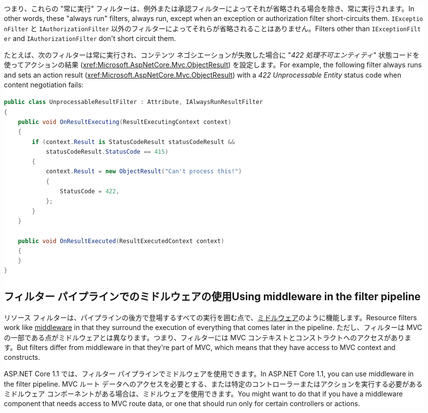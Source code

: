 <span data-ttu-id="77400-399">つまり、これらの "常に実行" フィルターは、例外または承認フィルターによってそれが省略される場合を除き、常に実行されます。</span><span class="sxs-lookup"><span data-stu-id="77400-399">In other words, these "always run" filters, always run, except when an exception or authorization filter short-circuits them.</span></span> <span data-ttu-id="77400-400">`IExceptionFilter` と `IAuthorizationFilter` 以外のフィルターによってそれらが省略されることはありません。</span><span class="sxs-lookup"><span data-stu-id="77400-400">Filters other than `IExceptionFilter` and `IAuthorizationFilter` don't short circuit them.</span></span>

<span data-ttu-id="77400-401">たとえば、次のフィルターは常に実行され、コンテンツ ネゴシエーションが失敗した場合に "*422 処理不可エンティティ*" 状態コードを使ってアクションの結果 (<xref:Microsoft.AspNetCore.Mvc.ObjectResult>) を設定します。</span><span class="sxs-lookup"><span data-stu-id="77400-401">For example, the following filter always runs and sets an action result (<xref:Microsoft.AspNetCore.Mvc.ObjectResult>) with a *422 Unprocessable Entity* status code when content negotiation fails:</span></span>

```csharp
public class UnprocessableResultFilter : Attribute, IAlwaysRunResultFilter
{
    public void OnResultExecuting(ResultExecutingContext context)
    {
        if (context.Result is StatusCodeResult statusCodeResult &&
            statusCodeResult.StatusCode == 415)
        {
            context.Result = new ObjectResult("Can't process this!")
            {
                StatusCode = 422,
            };
        }
    }

    public void OnResultExecuted(ResultExecutedContext context)
    {
    }
}
```

## <a name="using-middleware-in-the-filter-pipeline"></a><span data-ttu-id="77400-402">フィルター パイプラインでのミドルウェアの使用</span><span class="sxs-lookup"><span data-stu-id="77400-402">Using middleware in the filter pipeline</span></span>

<span data-ttu-id="77400-403">リソース フィルターは、パイプラインの後方で登場するすべての実行を囲む点で、[ミドルウェア](xref:fundamentals/middleware/index)のように機能します。</span><span class="sxs-lookup"><span data-stu-id="77400-403">Resource filters work like [middleware](xref:fundamentals/middleware/index) in that they surround the execution of everything that comes later in the pipeline.</span></span> <span data-ttu-id="77400-404">ただし、フィルターは MVC の一部である点がミドルウェアとは異なります。つまり、フィルターには MVC コンテキストとコンストラクトへのアクセスがあります。</span><span class="sxs-lookup"><span data-stu-id="77400-404">But filters differ from middleware in that they're part of MVC, which means that they have access to MVC context and constructs.</span></span>

<span data-ttu-id="77400-405">ASP.NET Core 1.1 では、フィルター パイプラインでミドルウェアを使用できます。</span><span class="sxs-lookup"><span data-stu-id="77400-405">In ASP.NET Core 1.1, you can use middleware in the filter pipeline.</span></span> <span data-ttu-id="77400-406">MVC ルート データへのアクセスを必要とする、または特定のコントローラーまたはアクションを実行する必要があるミドルウェア コンポーネントがある場合は、ミドルウェアを使用できます。</span><span class="sxs-lookup"><span data-stu-id="77400-406">You might want to do that if you have a middleware component that needs access to MVC route data, or one that should run only for certain controllers or actions.</span></span>
